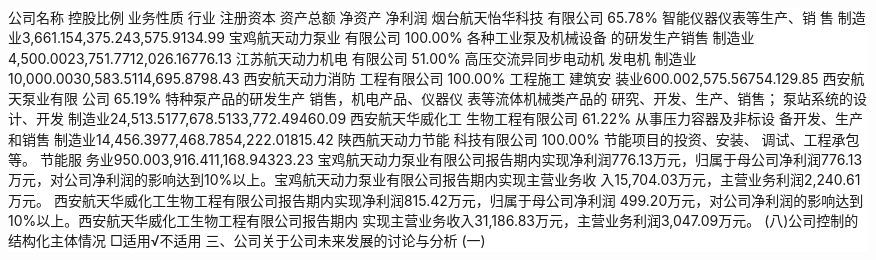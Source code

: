 公司名称
控股比例
业务性质
行业
注册资本
资产总额
净资产
净利润
烟台航天怡华科技
有限公司
65.78%
智能仪器仪表等生产、销
售
制造业3,661.154,375.243,575.9134.99
宝鸡航天动力泵业
有限公司
100.00%
各种工业泵及机械设备
的研发生产销售
制造业4,500.0023,751.7712,026.16776.13
江苏航天动力机电
有限公司
51.00%
高压交流异同步电动机
发电机
制造业10,000.0030,583.5114,695.8798.43
西安航天动力消防
工程有限公司
100.00%
工程施工
建筑安
装业600.002,575.56754.129.85
西安航天泵业有限
公司
65.19%
特种泵产品的研发生产
销售，机电产品、仪器仪
表等流体机械类产品的
研究、开发、生产、销售；
泵站系统的设计、开发
制造业24,513.5177,678.5133,772.49460.09
西安航天华威化工
生物工程有限公司
61.22%
从事压力容器及非标设
备开发、生产和销售
制造业14,456.3977,468.7854,222.01815.42
陕西航天动力节能
科技有限公司
100.00%
节能项目的投资、安装、
调试、工程承包等。
节能服
务业950.003,916.411,168.94323.23
宝鸡航天动力泵业有限公司报告期内实现净利润776.13万元，归属于母公司净利润776.13
万元，对公司净利润的影响达到10%以上。宝鸡航天动力泵业有限公司报告期内实现主营业务收
入15,704.03万元，主营业务利润2,240.61万元。
西安航天华威化工生物工程有限公司报告期内实现净利润815.42万元，归属于母公司净利润
499.20万元，对公司净利润的影响达到10%以上。西安航天华威化工生物工程有限公司报告期内
实现主营业务收入31,186.83万元，主营业务利润3,047.09万元。
(八)公司控制的结构化主体情况
□适用√不适用
三、公司关于公司未来发展的讨论与分析
(一)
